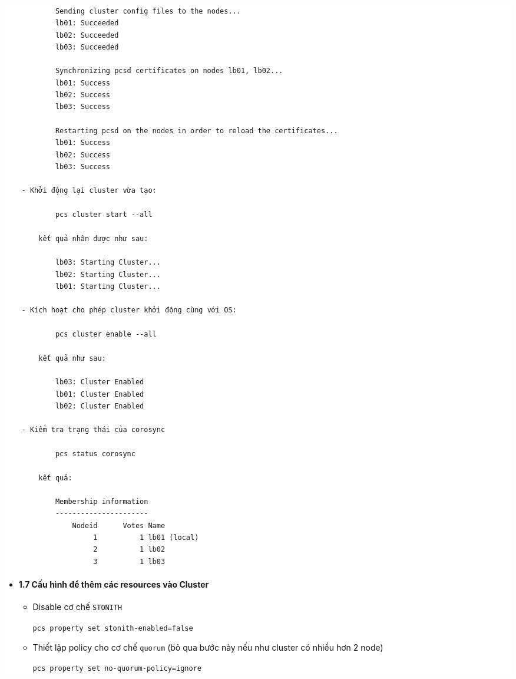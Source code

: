 				Sending cluster config files to the nodes...
				lb01: Succeeded
				lb02: Succeeded
				lb03: Succeeded

				Synchronizing pcsd certificates on nodes lb01, lb02...
				lb01: Success
				lb02: Success
				lb03: Success

				Restarting pcsd on the nodes in order to reload the certificates...
				lb01: Success
				lb02: Success
				lb03: Success

		- Khởi động lại cluster vừa tạo:

				pcs cluster start --all 

			kết quả nhân được như sau:

				lb03: Starting Cluster...
				lb02: Starting Cluster...
				lb01: Starting Cluster...

		- Kích hoạt cho phép cluster khởi động cùng với OS:

				pcs cluster enable --all 

			kết quả như sau:

				lb03: Cluster Enabled
				lb01: Cluster Enabled
				lb02: Cluster Enabled

		- Kiểm tra trạng thái của corosync

				pcs status corosync

			kết quả:

				Membership information
				----------------------
				    Nodeid      Votes Name
				         1          1 lb01 (local)
				         2          1 lb02
				         3          1 lb03


- #### <a name="configCluster">1.7 Cấu hình để thêm các resources vào Cluster</a>

	- Disable cơ chế `STONITH`
	  ```sh
	  pcs property set stonith-enabled=false
	  ```

	- Thiết lập policy cho cơ chế `quorum` (bỏ qua bước này nếu như cluster có nhiều hơn 2 node)
	  ```sh
	  pcs property set no-quorum-policy=ignore
	  ```
